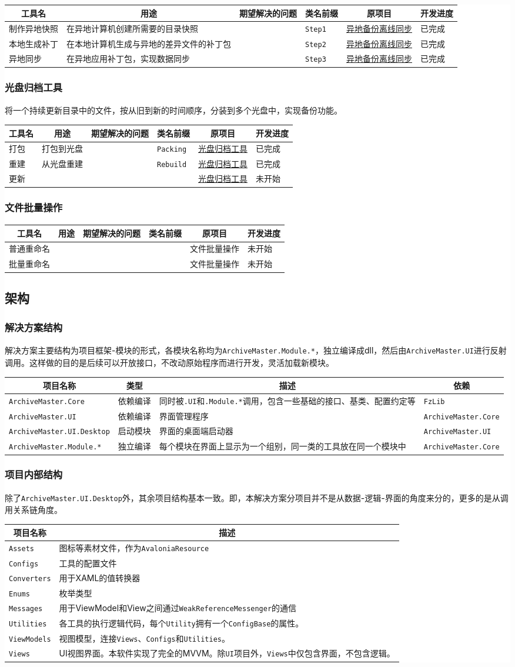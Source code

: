 | 工具名       | 用途                                     | 期望解决的问题 | 类名前缀 | 原项目                                                       | 开发进度 |
| ------------ | ---------------------------------------- | -------------- | -------- | ------------------------------------------------------------ | -------- |
| 制作异地快照 | 在异地计算机创建所需要的目录快照         |                | `Step1`  | [异地备份离线同步](https://github.com/autodotua/PhotoArchivingTools) | 已完成   |
| 本地生成补丁 | 在本地计算机生成与异地的差异文件的补丁包 |                | `Step2`  | [异地备份离线同步](https://github.com/autodotua/OffsiteBackupOfflineSync) | 已完成   |
| 异地同步     | 在异地应用补丁包，实现数据同步           |                | `Step3`  | [异地备份离线同步](https://github.com/autodotua/OffsiteBackupOfflineSync) | 已完成   |

### 光盘归档工具

将一个持续更新目录中的文件，按从旧到新的时间顺序，分装到多个光盘中，实现备份功能。

| 工具名 | 用途       | 期望解决的问题 | 类名前缀  | 原项目                                                       | 开发进度 |
| ------ | ---------- | -------------- | --------- | ------------------------------------------------------------ | -------- |
| 打包   | 打包到光盘 |                | `Packing` | [光盘归档工具](https://github.com/autodotua/DiscArchivingTool) | 已完成   |
| 重建   | 从光盘重建 |                | `Rebuild` | [光盘归档工具](https://github.com/autodotua/DiscArchivingTool) | 已完成   |
| 更新   |            |                |           | [光盘归档工具](https://github.com/autodotua/DiscArchivingTool) | 未开始   |

### 文件批量操作

| 工具名     | 用途 | 期望解决的问题 | 类名前缀 | 原项目       | 开发进度 |
| ---------- | ---- | -------------- | -------- | ------------ | -------- |
| 普通重命名 |      |                |          | 文件批量操作 | 未开始   |
| 批量重命名 |      |                |          | 文件批量操作 | 未开始   |

## 架构

### 解决方案结构

解决方案主要结构为项目框架-模块的形式，各模块名称均为`ArchiveMaster.Module.*`，独立编译成dll，然后由`ArchiveMaster.UI`进行反射调用。这样做的目的是后续可以开放接口，不改动原始程序而进行开发，灵活加载新模块。

| 项目名称                   | 类型     | 描述                                                         | 依赖                 |
| -------------------------- | -------- | ------------------------------------------------------------ | -------------------- |
| `ArchiveMaster.Core`       | 依赖编译 | 同时被`.UI`和`.Module.*`调用，包含一些基础的接口、基类、配置约定等 |`FzLib`|
| `ArchiveMaster.UI`         | 依赖编译 | 界面管理程序                                                 | `ArchiveMaster.Core` |
| `ArchiveMaster.UI.Desktop` | 启动模块 | 界面的桌面端启动器                                           | `ArchiveMaster.UI`   |
| `ArchiveMaster.Module.*`   | 独立编译 | 每个模块在界面上显示为一个组别，同一类的工具放在同一个模块中 | `ArchiveMaster.Core` |

### 项目内部结构

除了`ArchiveMaster.UI.Desktop`外，其余项目结构基本一致。即，本解决方案分项目并不是从数据-逻辑-界面的角度来分的，更多的是从调用关系链角度。

| 项目名称     | 描述                                                         |
| ------------ | ------------------------------------------------------------ |
| `Assets`     | 图标等素材文件，作为`AvaloniaResource`                       |
| `Configs`    | 工具的配置文件                                               |
| `Converters` | 用于XAML的值转换器                                           |
| `Enums`      | 枚举类型                                                     |
| `Messages`   | 用于ViewModel和View之间通过`WeakReferenceMessenger`的通信    |
| `Utilities`  | 各工具的执行逻辑代码，每个`Utility`拥有一个`ConfigBase`的属性。 |
| `ViewModels` | 视图模型，连接`Views`、`Configs`和`Utilities`。              |
| `Views`      | UI视图界面。本软件实现了完全的MVVM。除`UI`项目外，`Views`中仅包含界面，不包含逻辑。 |
